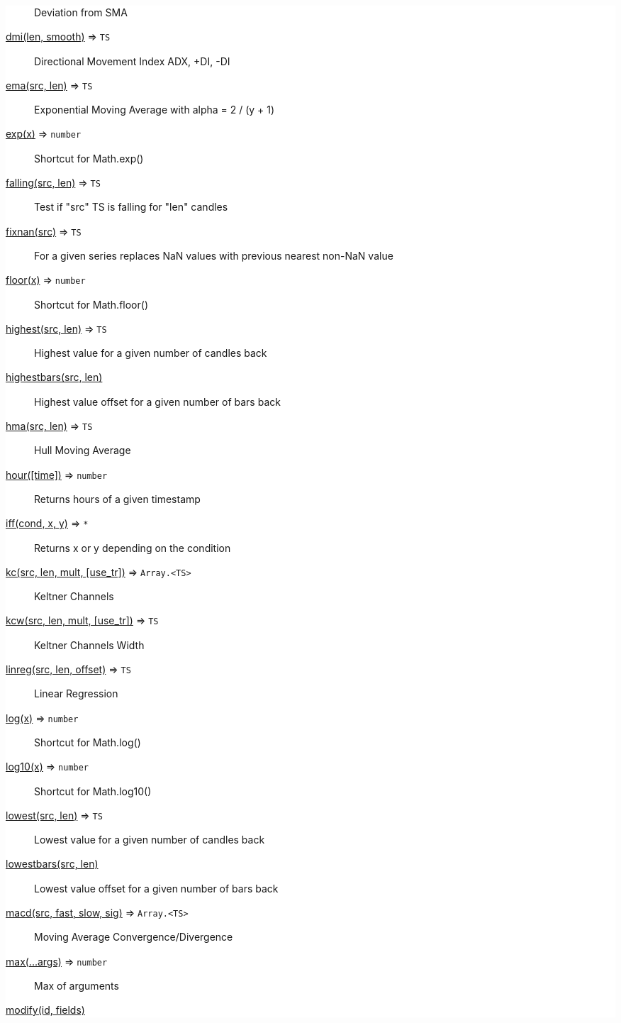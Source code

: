 <dd><p>Deviation from SMA</p>
</dd>
<dt><a href="#dmi">dmi(len, smooth)</a> ⇒ <code>TS</code></dt>
<dd><p>Directional Movement Index ADX, +DI, -DI</p>
</dd>
<dt><a href="#ema">ema(src, len)</a> ⇒ <code>TS</code></dt>
<dd><p>Exponential Moving Average with alpha = 2 / (y + 1)</p>
</dd>
<dt><a href="#exp">exp(x)</a> ⇒ <code>number</code></dt>
<dd><p>Shortcut for Math.exp()</p>
</dd>
<dt><a href="#falling">falling(src, len)</a> ⇒ <code>TS</code></dt>
<dd><p>Test if &quot;src&quot; TS is falling for &quot;len&quot; candles</p>
</dd>
<dt><a href="#fixnan">fixnan(src)</a> ⇒ <code>TS</code></dt>
<dd><p>For a given series replaces NaN values with
previous nearest non-NaN value</p>
</dd>
<dt><a href="#floor">floor(x)</a> ⇒ <code>number</code></dt>
<dd><p>Shortcut for Math.floor()</p>
</dd>
<dt><a href="#highest">highest(src, len)</a> ⇒ <code>TS</code></dt>
<dd><p>Highest value for a given number of candles back</p>
</dd>
<dt><a href="#highestbars">highestbars(src, len)</a></dt>
<dd><p>Highest value offset for a given number of bars back</p>
</dd>
<dt><a href="#hma">hma(src, len)</a> ⇒ <code>TS</code></dt>
<dd><p>Hull Moving Average</p>
</dd>
<dt><a href="#hour">hour([time])</a> ⇒ <code>number</code></dt>
<dd><p>Returns hours of a given timestamp</p>
</dd>
<dt><a href="#iff">iff(cond, x, y)</a> ⇒ <code>*</code></dt>
<dd><p>Returns x or y depending on the condition</p>
</dd>
<dt><a href="#kc">kc(src, len, mult, [use_tr])</a> ⇒ <code>Array.&lt;TS&gt;</code></dt>
<dd><p>Keltner Channels</p>
</dd>
<dt><a href="#kcw">kcw(src, len, mult, [use_tr])</a> ⇒ <code>TS</code></dt>
<dd><p>Keltner Channels Width</p>
</dd>
<dt><a href="#linreg">linreg(src, len, offset)</a> ⇒ <code>TS</code></dt>
<dd><p>Linear Regression</p>
</dd>
<dt><a href="#log">log(x)</a> ⇒ <code>number</code></dt>
<dd><p>Shortcut for Math.log()</p>
</dd>
<dt><a href="#log10">log10(x)</a> ⇒ <code>number</code></dt>
<dd><p>Shortcut for Math.log10()</p>
</dd>
<dt><a href="#lowest">lowest(src, len)</a> ⇒ <code>TS</code></dt>
<dd><p>Lowest value for a given number of candles back</p>
</dd>
<dt><a href="#lowestbars">lowestbars(src, len)</a></dt>
<dd><p>Lowest value offset for a given number of bars back</p>
</dd>
<dt><a href="#macd">macd(src, fast, slow, sig)</a> ⇒ <code>Array.&lt;TS&gt;</code></dt>
<dd><p>Moving Average Convergence/Divergence</p>
</dd>
<dt><a href="#max">max(...args)</a> ⇒ <code>number</code></dt>
<dd><p>Max of arguments</p>
</dd>
<dt><a href="#modify">modify(id, fields)</a></dt>